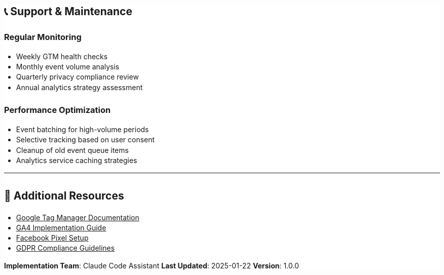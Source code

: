 ## 📞 Support & Maintenance

### Regular Monitoring
- Weekly GTM health checks
- Monthly event volume analysis
- Quarterly privacy compliance review
- Annual analytics strategy assessment

### Performance Optimization
- Event batching for high-volume periods
- Selective tracking based on user consent
- Cleanup of old event queue items
- Analytics service caching strategies

---

## 📖 Additional Resources

- [Google Tag Manager Documentation](https://support.google.com/tagmanager)
- [GA4 Implementation Guide](https://support.google.com/analytics/answer/9304153)
- [Facebook Pixel Setup](https://developers.facebook.com/docs/facebook-pixel)
- [GDPR Compliance Guidelines](https://gdpr.eu/cookies/)

**Implementation Team**: Claude Code Assistant
**Last Updated**: 2025-01-22
**Version**: 1.0.0